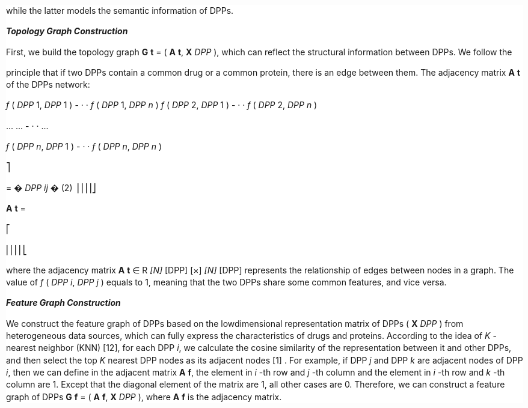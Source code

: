 while the latter models the semantic information of DPPs.


_**Topology Graph Construction**_


First, we build the topology graph **G** **t** = ( **A** **t**, **X** _DPP_ ), which can
reflect the structural information between DPPs. We follow the

principle that if two DPPs contain a common drug or a common
protein, there is an edge between them. The adjacency matrix **A** **t**
of the DPPs network:



_f_ ( _DPP_ 1, _DPP_ 1 ) - · · _f_ ( _DPP_ 1, _DPP_ _n_ )
_f_ ( _DPP_ 2, _DPP_ 1 ) - · · _f_ ( _DPP_ 2, _DPP_ _n_ )

... ...                - · · ...

_f_ ( _DPP_ _n_, _DPP_ 1 ) - · · _f_ ( _DPP_ _n_, _DPP_ _n_ )



⎤

= � _DPP_ _ij_ � (2)
⎥⎥⎥⎥⎦



**A** **t** =



⎡

⎢⎢⎢⎢⎣



where the adjacency matrix **A** **t** ∈ R _[N]_ [DPP] [×] _[N]_ [DPP] represents the
relationship of edges between nodes in a graph. The value of
_f_ ( _DPP_ _i_, _DPP_ _j_ ) equals to 1, meaning that the two DPPs share some
common features, and vice versa.


_**Feature Graph Construction**_


We construct the feature graph of DPPs based on the lowdimensional representation matrix of DPPs ( **X** _DPP_ ) from heterogeneous data sources, which can fully express the characteristics
of drugs and proteins.
According to the idea of _K_ -nearest neighbor (KNN) [12], for
each DPP _i_, we calculate the cosine similarity of the representation between it and other DPPs, and then select the top _K_
nearest DPP nodes as its adjacent nodes [1] . For example, if DPP
_j_ and DPP _k_ are adjacent nodes of DPP _i_, then we can define in
the adjacent matrix **A** **f**, the element in _i_ -th row and _j_ -th column
and the element in _i_ -th row and _k_ -th column are 1. Except that
the diagonal element of the matrix are 1, all other cases are
0. Therefore, we can construct a feature graph of DPPs **G** **f** =
( **A** **f**, **X** _DPP_ ), where **A** **f** is the adjacency matrix.
